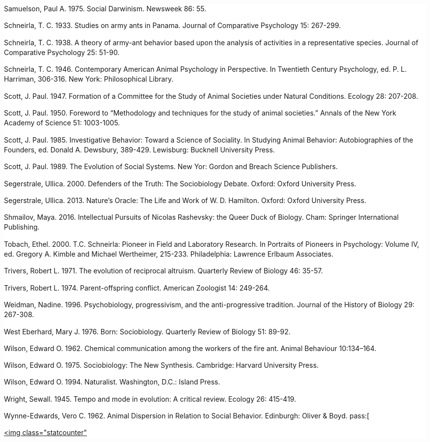 Samuelson, Paul A. 1975. Social Darwinism. Newsweek 86: 55.

Schneirla, T. C. 1933. Studies on army ants in Panama. Journal of Comparative Psychology 15: 267-299.

Schneirla, T. C. 1938. A theory of army-ant behavior based upon the analysis of activities in a representative species. Journal of Comparative Psychology 25: 51-90.

Schneirla, T. C. 1946. Contemporary American Animal Psychology in Perspective. In Twentieth Century Psychology, ed. P. L. Harriman, 306-316. New York: Philosophical Library.

Scott, J. Paul. 1947. Formation of a Committee for the Study of Animal Societies under Natural Conditions. Ecology 28: 207-208.

Scott, J. Paul. 1950. Foreword to “Methodology and techniques for the study of animal societies.” Annals of the New York Academy of Science 51: 1003-1005.

Scott, J. Paul. 1985. Investigative Behavior: Toward a Science of Sociality. In Studying Animal Behavior: Autobiographies of the Founders, ed. Donald A. Dewsbury, 389-429. Lewisburg: Bucknell University Press.

Scott, J. Paul. 1989. The Evolution of Social Systems. New Yor: Gordon and Breach Science Publishers.

Segerstrale, Ullica. 2000. Defenders of the Truth: The Sociobiology Debate. Oxford: Oxford University Press.

Segerstrale, Ullica. 2013. Nature’s Oracle: The Life and Work of W. D. Hamilton. Oxford: Oxford University Press.

Shmailov, Maya. 2016. Intellectual Pursuits of Nicolas Rashevsky: the Queer Duck of Biology. Cham: Springer International Publishing.

Tobach, Ethel. 2000. T.C. Schneirla: Pioneer in Field and Laboratory Research. In Portraits of Pioneers in Psychology: Volume IV, ed. Gregory A. Kimble and Michael Wertheimer, 215-233. Philadelphia: Lawrence Erlbaum Associates.

Trivers, Robert L. 1971. The evolution of reciprocal altruism. Quarterly Review of Biology 46: 35-57.

Trivers, Robert L. 1974. Parent-offspring conflict. American Zoologist 14: 249-264.

Weidman, Nadine. 1996. Psychobiology, progressivism, and the anti-progressive tradition. Journal of the History of Biology 29: 267-308.

West Eberhard, Mary J. 1976. Born: Sociobiology. Quarterly Review of Biology 51: 89-92.

Wilson, Edward O. 1962. Chemical communication among the workers of the fire ant. Animal Behaviour 10:134–164.

Wilson, Edward O. 1975. Sociobiology: The New Synthesis. Cambridge: Harvard University Press.

Wilson, Edward O. 1994. Naturalist. Washington, D.C.: Island Press.

Wright, Sewall. 1945. Tempo and mode in evolution: A critical review. Ecology 26: 415-419.

Wynne-Edwards, Vero C. 1962. Animal Dispersion in Relation to Social Behavior. Edinburgh: Oliver & Boyd.
pass:[    
    <script type="text/javascript">
        var sc_project = 11529349;
        var sc_invisible = 1;
        var sc_security = "11529349";
        var scJsHost = (("https:" == document.location.protocol) ?
            "https://secure." : "http://www.");
        document.write("<sc" + "ript type='text/javascript' src='" +
            scJsHost +
            "statcounter.com/counter/counter.js'></" + "script>");
    </script>
    <noscript><div class="statcounter"><a title="site stats"
    href="http://statcounter.com/" target="_blank"><img
    class="statcounter"